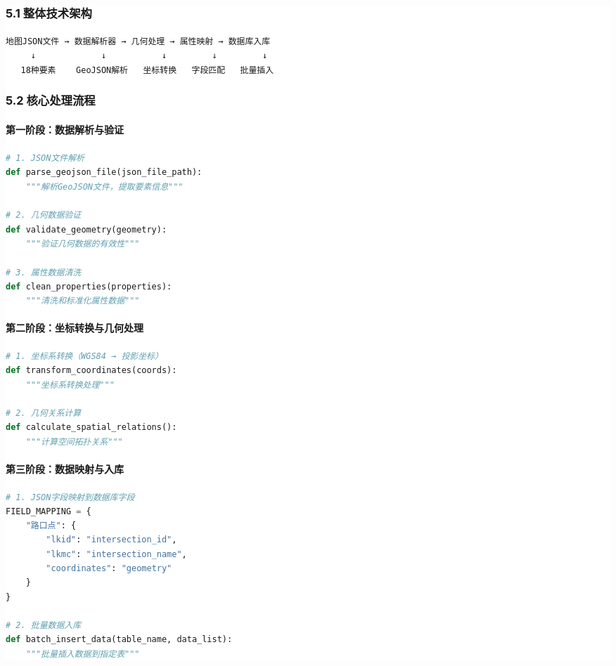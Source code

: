 ### 5.1 整体技术架构

```
地图JSON文件 → 数据解析器 → 几何处理 → 属性映射 → 数据库入库
     ↓             ↓           ↓         ↓         ↓
   18种要素    GeoJSON解析   坐标转换   字段匹配   批量插入
```

### 5.2 核心处理流程

#### 第一阶段：数据解析与验证

```python
# 1. JSON文件解析
def parse_geojson_file(json_file_path):
    """解析GeoJSON文件，提取要素信息"""

# 2. 几何数据验证
def validate_geometry(geometry):
    """验证几何数据的有效性"""

# 3. 属性数据清洗
def clean_properties(properties):
    """清洗和标准化属性数据"""
```

#### 第二阶段：坐标转换与几何处理

```python
# 1. 坐标系转换（WGS84 → 投影坐标）
def transform_coordinates(coords):
    """坐标系转换处理"""

# 2. 几何关系计算
def calculate_spatial_relations():
    """计算空间拓扑关系"""
```

#### 第三阶段：数据映射与入库

```python
# 1. JSON字段映射到数据库字段
FIELD_MAPPING = {
    "路口点": {
        "lkid": "intersection_id",
        "lkmc": "intersection_name",
        "coordinates": "geometry"
    }
}

# 2. 批量数据入库
def batch_insert_data(table_name, data_list):
    """批量插入数据到指定表"""
```
